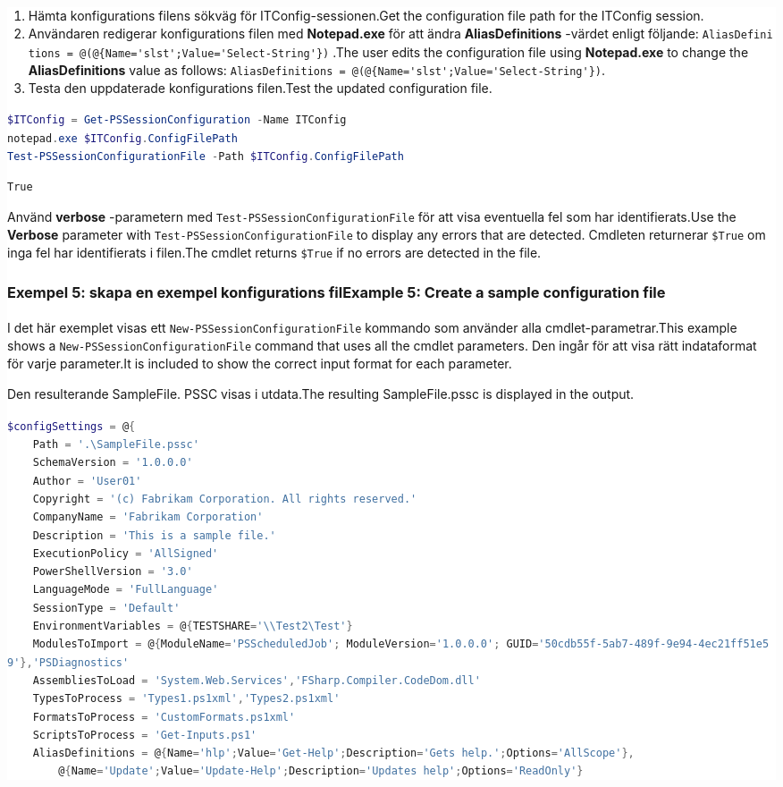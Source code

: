 1. <span data-ttu-id="6a7a0-156">Hämta konfigurations filens sökväg för ITConfig-sessionen.</span><span class="sxs-lookup"><span data-stu-id="6a7a0-156">Get the configuration file path for the ITConfig session.</span></span>
1. <span data-ttu-id="6a7a0-157">Användaren redigerar konfigurations filen med **Notepad.exe** för att ändra **AliasDefinitions** -värdet enligt följande: `AliasDefinitions = @(@{Name='slst';Value='Select-String'})` .</span><span class="sxs-lookup"><span data-stu-id="6a7a0-157">The user edits the configuration file using **Notepad.exe** to change the **AliasDefinitions** value as follows: `AliasDefinitions = @(@{Name='slst';Value='Select-String'})`.</span></span>
1. <span data-ttu-id="6a7a0-158">Testa den uppdaterade konfigurations filen.</span><span class="sxs-lookup"><span data-stu-id="6a7a0-158">Test the updated configuration file.</span></span>

```powershell
$ITConfig = Get-PSSessionConfiguration -Name ITConfig
notepad.exe $ITConfig.ConfigFilePath
Test-PSSessionConfigurationFile -Path $ITConfig.ConfigFilePath
```

```Output
True
```

<span data-ttu-id="6a7a0-159">Använd **verbose** -parametern med `Test-PSSessionConfigurationFile` för att visa eventuella fel som har identifierats.</span><span class="sxs-lookup"><span data-stu-id="6a7a0-159">Use the **Verbose** parameter with `Test-PSSessionConfigurationFile` to display any errors that are detected.</span></span> <span data-ttu-id="6a7a0-160">Cmdleten returnerar `$True` om inga fel har identifierats i filen.</span><span class="sxs-lookup"><span data-stu-id="6a7a0-160">The cmdlet returns `$True` if no errors are detected in the file.</span></span>

### <span data-ttu-id="6a7a0-161">Exempel 5: skapa en exempel konfigurations fil</span><span class="sxs-lookup"><span data-stu-id="6a7a0-161">Example 5: Create a sample configuration file</span></span>

<span data-ttu-id="6a7a0-162">I det här exemplet visas ett `New-PSSessionConfigurationFile` kommando som använder alla cmdlet-parametrar.</span><span class="sxs-lookup"><span data-stu-id="6a7a0-162">This example shows a `New-PSSessionConfigurationFile` command that uses all the cmdlet parameters.</span></span>
<span data-ttu-id="6a7a0-163">Den ingår för att visa rätt indataformat för varje parameter.</span><span class="sxs-lookup"><span data-stu-id="6a7a0-163">It is included to show the correct input format for each parameter.</span></span>

<span data-ttu-id="6a7a0-164">Den resulterande SampleFile. PSSC visas i utdata.</span><span class="sxs-lookup"><span data-stu-id="6a7a0-164">The resulting SampleFile.pssc is displayed in the output.</span></span>

```powershell
$configSettings = @{
    Path = '.\SampleFile.pssc'
    SchemaVersion = '1.0.0.0'
    Author = 'User01'
    Copyright = '(c) Fabrikam Corporation. All rights reserved.'
    CompanyName = 'Fabrikam Corporation'
    Description = 'This is a sample file.'
    ExecutionPolicy = 'AllSigned'
    PowerShellVersion = '3.0'
    LanguageMode = 'FullLanguage'
    SessionType = 'Default'
    EnvironmentVariables = @{TESTSHARE='\\Test2\Test'}
    ModulesToImport = @{ModuleName='PSScheduledJob'; ModuleVersion='1.0.0.0'; GUID='50cdb55f-5ab7-489f-9e94-4ec21ff51e59'},'PSDiagnostics'
    AssembliesToLoad = 'System.Web.Services','FSharp.Compiler.CodeDom.dll'
    TypesToProcess = 'Types1.ps1xml','Types2.ps1xml'
    FormatsToProcess = 'CustomFormats.ps1xml'
    ScriptsToProcess = 'Get-Inputs.ps1'
    AliasDefinitions = @{Name='hlp';Value='Get-Help';Description='Gets help.';Options='AllScope'},
        @{Name='Update';Value='Update-Help';Description='Updates help';Options='ReadOnly'}
```